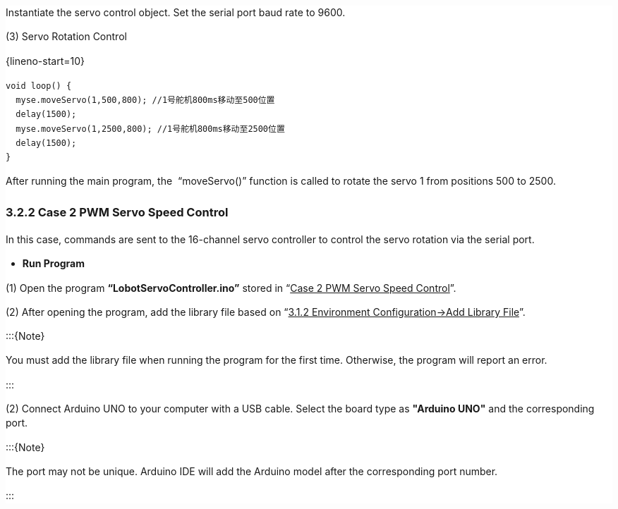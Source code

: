 Instantiate the servo control object. Set the serial port baud rate to 9600.

(3) Servo Rotation Control

{lineno-start=10}

```
void loop() {
  myse.moveServo(1,500,800); //1号舵机800ms移动至500位置
  delay(1500);
  myse.moveServo(1,2500,800); //1号舵机800ms移动至2500位置
  delay(1500);
}
```

After running the main program, the  “moveServo()” function is called to rotate the servo 1 from positions 500 to 2500.

### 3.2.2 Case 2 PWM Servo Speed Control

In this case, commands are sent to the 16-channel servo controller to control the servo rotation via the serial port.

* **Run Program**

(1) Open the program **“LobotServoController.ino”** stored in “[Case 2 PWM Servo Speed Control]()”.

(2) After opening the program, add the library file based on “[3.1.2 Environment Configuration->Add Library File]()”.

:::{Note}

You must add the library file when running the program for the first time. Otherwise, the program will report an error.

:::

(2) Connect Arduino UNO to your computer with a USB cable. Select the board type as **"Arduino UNO"** and the corresponding port.

:::{Note}

The port may not be unique. Arduino IDE will add the Arduino model after the corresponding port number.

:::
